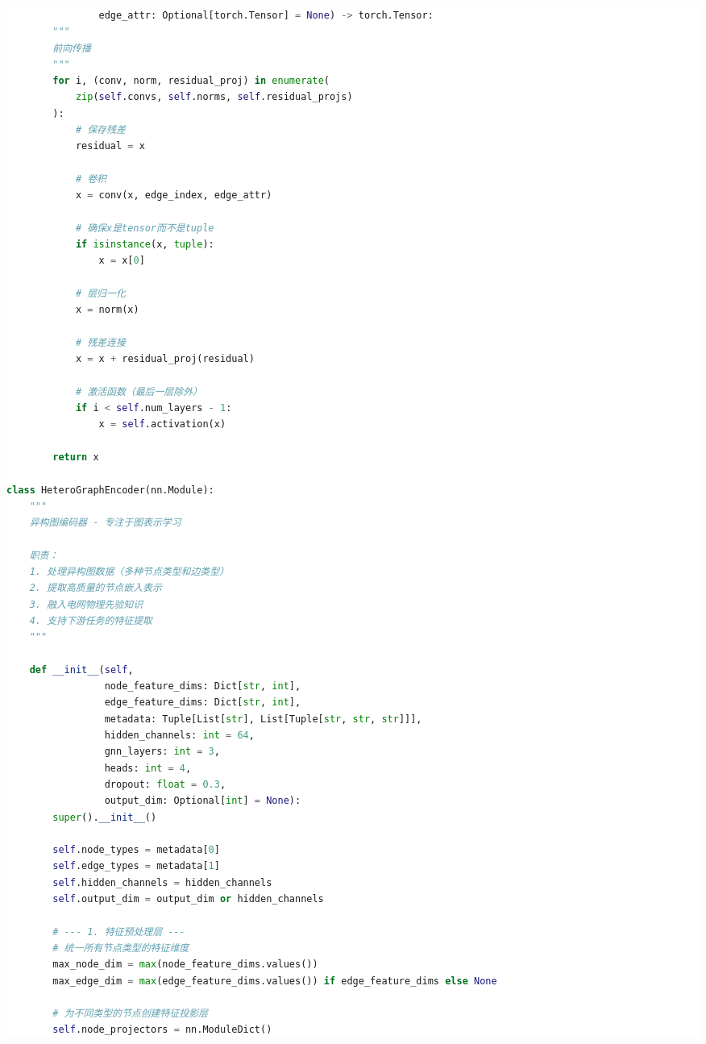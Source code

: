 ```python
                edge_attr: Optional[torch.Tensor] = None) -> torch.Tensor:
        """
        前向传播
        """
        for i, (conv, norm, residual_proj) in enumerate(
            zip(self.convs, self.norms, self.residual_projs)
        ):
            # 保存残差
            residual = x
            
            # 卷积
            x = conv(x, edge_index, edge_attr)
            
            # 确保x是tensor而不是tuple
            if isinstance(x, tuple):
                x = x[0]
            
            # 层归一化
            x = norm(x)
            
            # 残差连接
            x = x + residual_proj(residual)
            
            # 激活函数（最后一层除外）
            if i < self.num_layers - 1:
                x = self.activation(x)
        
        return x

class HeteroGraphEncoder(nn.Module):
    """
    异构图编码器 - 专注于图表示学习
    
    职责：
    1. 处理异构图数据（多种节点类型和边类型）
    2. 提取高质量的节点嵌入表示
    3. 融入电网物理先验知识
    4. 支持下游任务的特征提取
    """
    
    def __init__(self, 
                 node_feature_dims: Dict[str, int],
                 edge_feature_dims: Dict[str, int],
                 metadata: Tuple[List[str], List[Tuple[str, str, str]]],
                 hidden_channels: int = 64,
                 gnn_layers: int = 3,
                 heads: int = 4,
                 dropout: float = 0.3,
                 output_dim: Optional[int] = None):
        super().__init__()
        
        self.node_types = metadata[0]
        self.edge_types = metadata[1]
        self.hidden_channels = hidden_channels
        self.output_dim = output_dim or hidden_channels
        
        # --- 1. 特征预处理层 ---
        # 统一所有节点类型的特征维度
        max_node_dim = max(node_feature_dims.values())
        max_edge_dim = max(edge_feature_dims.values()) if edge_feature_dims else None
        
        # 为不同类型的节点创建特征投影层
        self.node_projectors = nn.ModuleDict()
```